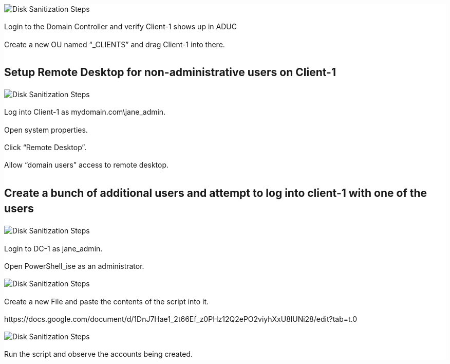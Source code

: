 <p>
<img src="https://i.imgur.com/bK5YVDt.png" height="80%" width="80%" alt="Disk Sanitization Steps"/>
</p>

<p>
Login to the Domain Controller and verify Client-1 shows up in ADUC
  
Create a new OU named “_CLIENTS” and drag Client-1 into there.
</p>

<h2>Setup Remote Desktop for non-administrative users on Client-1</h2>

<p>
<img src="https://i.imgur.com/pbvksKL.png" height="80%" width="80%" alt="Disk Sanitization Steps"/>
</p>

<p>
Log into Client-1 as mydomain.com\jane_admin.

Open system properties.

Click “Remote Desktop”.

Allow “domain users” access to remote desktop.
</p>

<h2>Create a bunch of additional users and attempt to log into client-1 with one of the users</h2>

<p>
<img src="https://i.imgur.com/DBLGk9a.png" height="80%" width="80%" alt="Disk Sanitization Steps"/>
</p>

<p>
Login to DC-1 as jane_admin.
  
Open PowerShell_ise as an administrator.

<p>
<img src="https://i.imgur.com/DMpO9Is.png" height="80%" width="80%" alt="Disk Sanitization Steps"/>
</p>

<p>
Create a new File and paste the contents of the script into it. 
</p>

<p>
https://docs.google.com/document/d/1DnJ7Hae1_2t66Ef_z0PHz12Q2ePO2viyhXxU8lUNi28/edit?tab=t.0
</p>

<p>
<img src="https://i.imgur.com/mMgxCxg.png" height="80%" width="80%" alt="Disk Sanitization Steps"/>
</p>

<p>
Run the script and observe the accounts being created.
</p>
